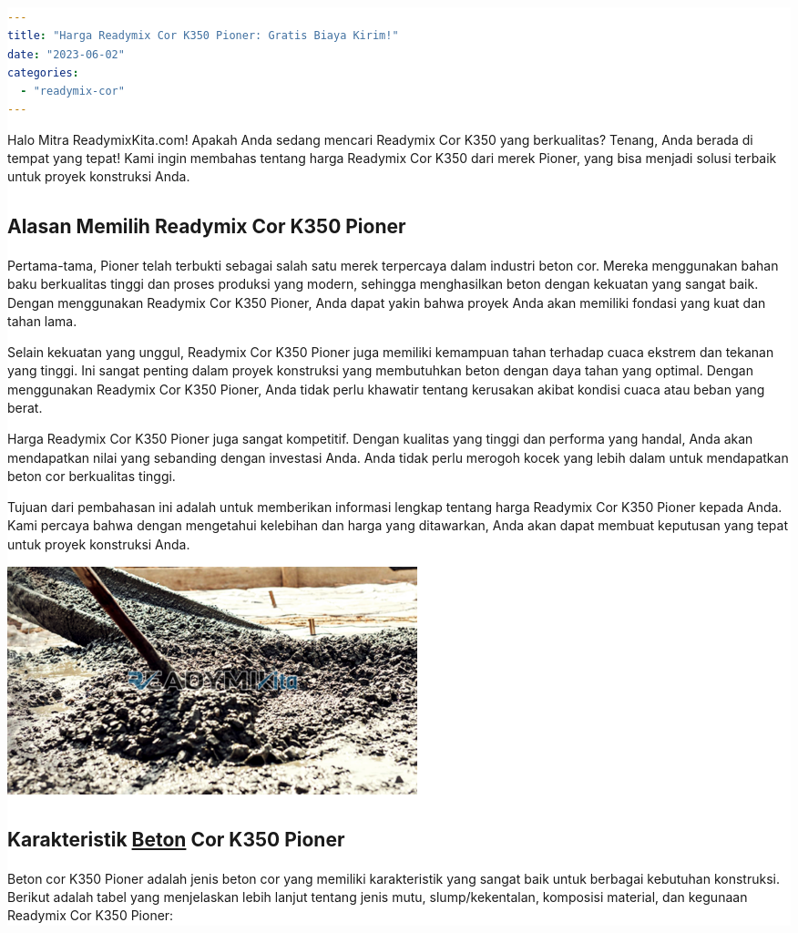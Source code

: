 ```yaml
---
title: "Harga Readymix Cor K350 Pioner: Gratis Biaya Kirim!"
date: "2023-06-02"
categories: 
  - "readymix-cor"
---
```


Halo Mitra ReadymixKita.com! Apakah Anda sedang mencari Readymix Cor K350 yang berkualitas? Tenang, Anda berada di tempat yang tepat! Kami ingin membahas tentang harga Readymix Cor K350 dari merek Pioner, yang bisa menjadi solusi terbaik untuk proyek konstruksi Anda.

## Alasan Memilih Readymix Cor K350 Pioner

Pertama-tama, Pioner telah terbukti sebagai salah satu merek terpercaya dalam industri beton cor. Mereka menggunakan bahan baku berkualitas tinggi dan proses produksi yang modern, sehingga menghasilkan beton dengan kekuatan yang sangat baik. Dengan menggunakan Readymix Cor K350 Pioner, Anda dapat yakin bahwa proyek Anda akan memiliki fondasi yang kuat dan tahan lama.

Selain kekuatan yang unggul, Readymix Cor K350 Pioner juga memiliki kemampuan tahan terhadap cuaca ekstrem dan tekanan yang tinggi. Ini sangat penting dalam proyek konstruksi yang membutuhkan beton dengan daya tahan yang optimal. Dengan menggunakan Readymix Cor K350 Pioner, Anda tidak perlu khawatir tentang kerusakan akibat kondisi cuaca atau beban yang berat.

Harga Readymix Cor K350 Pioner juga sangat kompetitif. Dengan kualitas yang tinggi dan performa yang handal, Anda akan mendapatkan nilai yang sebanding dengan investasi Anda. Anda tidak perlu merogoh kocek yang lebih dalam untuk mendapatkan beton cor berkualitas tinggi.

Tujuan dari pembahasan ini adalah untuk memberikan informasi lengkap tentang harga Readymix Cor K350 Pioner kepada Anda. Kami percaya bahwa dengan mengetahui kelebihan dan harga yang ditawarkan, Anda akan dapat membuat keputusan yang tepat untuk proyek konstruksi Anda.

![Beton Cor K350 Pioner](/images/post/harga-readymix-cor-K-225-1-450x250.png)

## Karakteristik [Beton](/?s=Beton) Cor K350 Pioner

Beton cor K350 Pioner adalah jenis beton cor yang memiliki karakteristik yang sangat baik untuk berbagai kebutuhan konstruksi. Berikut adalah tabel yang menjelaskan lebih lanjut tentang jenis mutu, slump/kekentalan, komposisi material, dan kegunaan Readymix Cor K350 Pioner:
